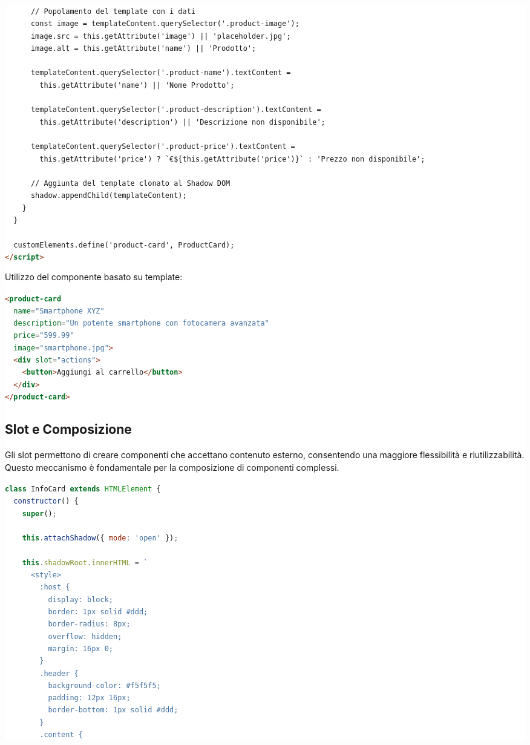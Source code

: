 ```html
      // Popolamento del template con i dati
      const image = templateContent.querySelector('.product-image');
      image.src = this.getAttribute('image') || 'placeholder.jpg';
      image.alt = this.getAttribute('name') || 'Prodotto';
      
      templateContent.querySelector('.product-name').textContent = 
        this.getAttribute('name') || 'Nome Prodotto';
      
      templateContent.querySelector('.product-description').textContent = 
        this.getAttribute('description') || 'Descrizione non disponibile';
      
      templateContent.querySelector('.product-price').textContent = 
        this.getAttribute('price') ? `€${this.getAttribute('price')}` : 'Prezzo non disponibile';
      
      // Aggiunta del template clonato al Shadow DOM
      shadow.appendChild(templateContent);
    }
  }
  
  customElements.define('product-card', ProductCard);
</script>
```

Utilizzo del componente basato su template:

```html
<product-card 
  name="Smartphone XYZ" 
  description="Un potente smartphone con fotocamera avanzata" 
  price="599.99" 
  image="smartphone.jpg">
  <div slot="actions">
    <button>Aggiungi al carrello</button>
  </div>
</product-card>
```

## Slot e Composizione

Gli slot permettono di creare componenti che accettano contenuto esterno, consentendo una maggiore flessibilità e riutilizzabilità. Questo meccanismo è fondamentale per la composizione di componenti complessi.

```javascript
class InfoCard extends HTMLElement {
  constructor() {
    super();
    
    this.attachShadow({ mode: 'open' });
    
    this.shadowRoot.innerHTML = `
      <style>
        :host {
          display: block;
          border: 1px solid #ddd;
          border-radius: 8px;
          overflow: hidden;
          margin: 16px 0;
        }
        .header {
          background-color: #f5f5f5;
          padding: 12px 16px;
          border-bottom: 1px solid #ddd;
        }
        .content {
```